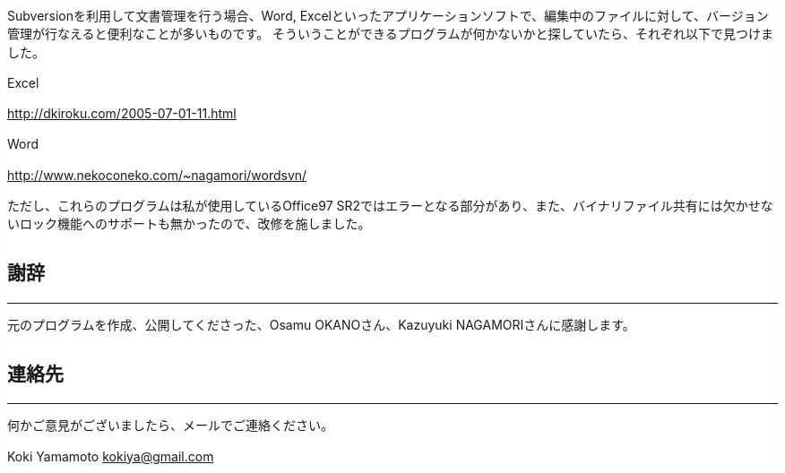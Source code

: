 Subversionを利用して文書管理を行う場合、Word, Excelといったアプリケーションソフトで、編集中のファイルに対して、バージョン管理が行なえると便利なことが多いものです。
そういうことができるプログラムが何かないかと探していたら、それぞれ以下で見つけました。

Excel

http://dkiroku.com/2005-07-01-11.html

Word

http://www.nekoconeko.com/~nagamori/wordsvn/

ただし、これらのプログラムは私が使用しているOffice97 SR2ではエラーとなる部分があり、また、バイナリファイル共有には欠かせないロック機能へのサポートも無かったので、改修を施しました。

## 謝辞 ##

---


元のプログラムを作成、公開してくださった、Osamu OKANOさん、Kazuyuki NAGAMORIさんに感謝します。

## 連絡先 ##

---


何かご意見がございましたら、メールでご連絡ください。

Koki Yamamoto <kokiya@gmail.com>